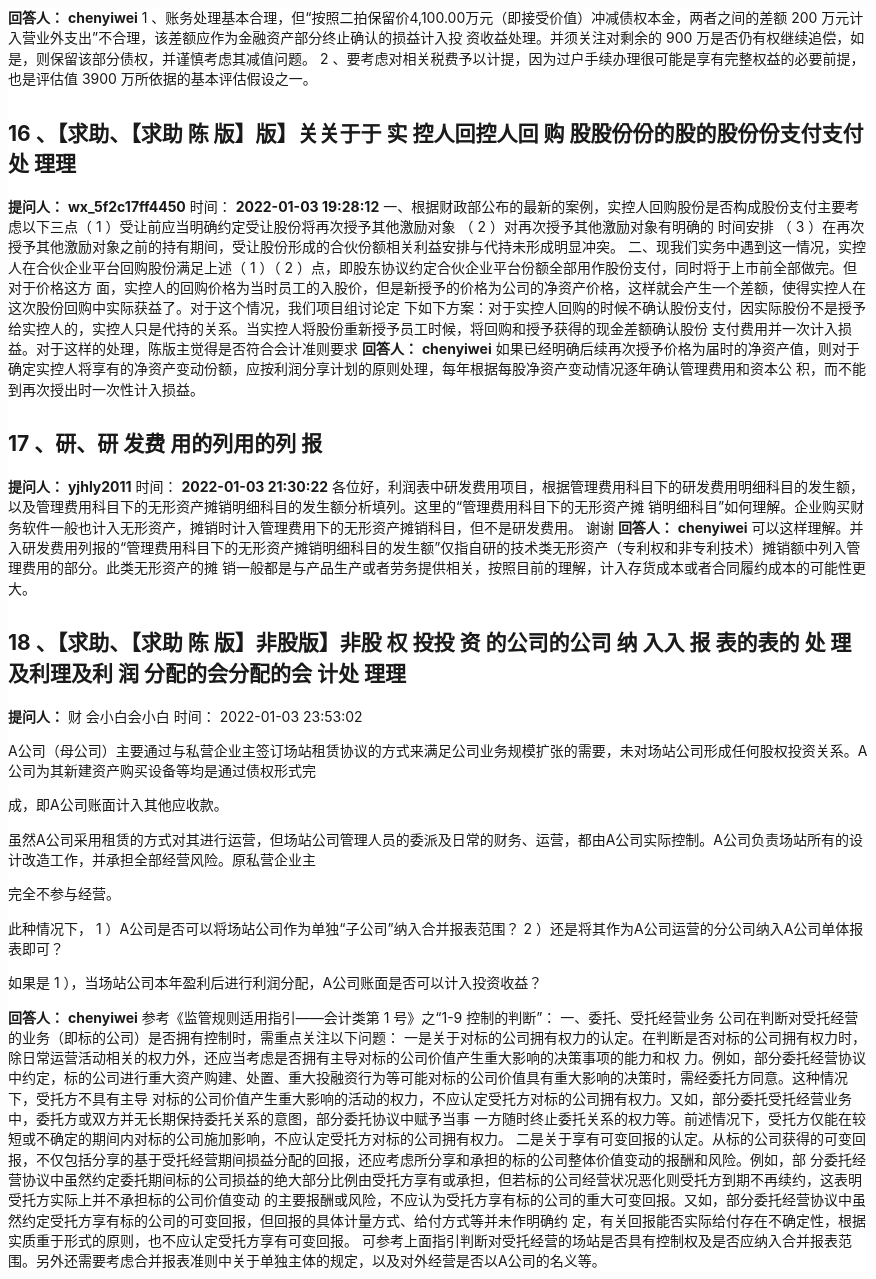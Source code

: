 **回答人：** **chenyiwei**
1 、账务处理基本合理，但“按照二拍保留价4,100.00万元（即接受价值）冲减债权本金，两者之间的差额 200 万元计入营业外支出”不合理，该差额应作为金融资产部分终止确认的损益计入投
资收益处理。并须关注对剩余的 900 万是否仍有权继续追偿，如是，则保留该部分债权，并谨慎考虑其减值问题。
2 、要考虑对相关税费予以计提，因为过户手续办理很可能是享有完整权益的必要前提，也是评估值 3900 万所依据的基本评估假设之一。

## 16 、【求助、【求助 陈 版】版】关关于于 实 控人回控人回 购 股股份份的股的股份份支付支付 处 理理

**提问人：** **wx_5f2c17ff4450** 时间： **2022-01-03 19:28:12**
一、根据财政部公布的最新的案例，实控人回购股份是否构成股份支付主要考虑以下三点（ 1 ）受让前应当明确约定受让股份将再次授予其他激励对象 （ 2 ）对再次授予其他激励对象有明确的
时间安排 （ 3 ）在再次授予其他激励对象之前的持有期间，受让股份形成的合伙份额相关利益安排与代持未形成明显冲突。
二、现我们实务中遇到这一情况，实控人在合伙企业平台回购股份满足上述（ 1 ）（ 2 ）点，即股东协议约定合伙企业平台份额全部用作股份支付，同时将于上市前全部做完。但对于价格这方
面，实控人的回购价格为当时员工的入股价，但是新授予的价格为公司的净资产价格，这样就会产生一个差额，使得实控人在这次股份回购中实际获益了。对于这个情况，我们项目组讨论定
下如下方案：对于实控人回购的时候不确认股份支付，因实际股份不是授予给实控人的，实控人只是代持的关系。当实控人将股份重新授予员工时候，将回购和授予获得的现金差额确认股份
支付费用并一次计入损益。对于这样的处理，陈版主觉得是否符合会计准则要求
**回答人：** **chenyiwei**
如果已经明确后续再次授予价格为届时的净资产值，则对于确定实控人将享有的净资产变动份额，应按利润分享计划的原则处理，每年根据每股净资产变动情况逐年确认管理费用和资本公
积，而不能到再次授出时一次性计入损益。

## 17 、研、研 发费 用的列用的列 报

**提问人：** **yjhly2011** 时间： **2022-01-03 21:30:22**
各位好，利润表中研发费用项目，根据管理费用科目下的研发费用明细科目的发生额，以及管理费用科目下的无形资产摊销明细科目的发生额分析填列。这里的“管理费用科目下的无形资产摊
销明细科目”如何理解。企业购买财务软件一般也计入无形资产，摊销时计入管理费用下的无形资产摊销科目，但不是研发费用。
谢谢
**回答人：** **chenyiwei**
可以这样理解。并入研发费用列报的“管理费用科目下的无形资产摊销明细科目的发生额”仅指自研的技术类无形资产（专利权和非专利技术）摊销额中列入管理费用的部分。此类无形资产的摊
销一般都是与产品生产或者劳务提供相关，按照目前的理解，计入存货成本或者合同履约成本的可能性更大。

## 18 、【求助、【求助 陈 版】非股版】非股 权 投投 资 的公司的公司 纳 入入 报 表的表的 处 理及利理及利 润 分配的会分配的会 计处 理理

**提问人：** 财 会小白会小白 时间： 2022-01-03 23:53:02

A公司（母公司）主要通过与私营企业主签订场站租赁协议的方式来满足公司业务规模扩张的需要，未对场站公司形成任何股权投资关系。A公司为其新建资产购买设备等均是通过债权形式完

成，即A公司账面计入其他应收款。

虽然A公司采用租赁的方式对其进行运营，但场站公司管理人员的委派及日常的财务、运营，都由A公司实际控制。A公司负责场站所有的设计改造工作，并承担全部经营风险。原私营企业主

完全不参与经营。

此种情况下， 1 ）A公司是否可以将场站公司作为单独“子公司”纳入合并报表范围？ 2 ）还是将其作为A公司运营的分公司纳入A公司单体报表即可？


如果是 1 ），当场站公司本年盈利后进行利润分配，A公司账面是否可以计入投资收益？

**回答人：** **chenyiwei**
参考《监管规则适用指引——会计类第 1 号》之“1-9 控制的判断”：
一、委托、受托经营业务
公司在判断对受托经营的业务（即标的公司）是否拥有控制时，需重点关注以下问题：
一是关于对标的公司拥有权力的认定。在判断是否对标的公司拥有权力时，除日常运营活动相关的权力外，还应当考虑是否拥有主导对标的公司价值产生重大影响的决策事项的能力和权
力。例如，部分委托经营协议中约定，标的公司进行重大资产购建、处置、重大投融资行为等可能对标的公司价值具有重大影响的决策时，需经委托方同意。这种情况下，受托方不具有主导
对标的公司价值产生重大影响的活动的权力，不应认定受托方对标的公司拥有权力。又如，部分委托受托经营业务中，委托方或双方并无长期保持委托关系的意图，部分委托协议中赋予当事
一方随时终止委托关系的权力等。前述情况下，受托方仅能在较短或不确定的期间内对标的公司施加影响，不应认定受托方对标的公司拥有权力。
二是关于享有可变回报的认定。从标的公司获得的可变回报，不仅包括分享的基于受托经营期间损益分配的回报，还应考虑所分享和承担的标的公司整体价值变动的报酬和风险。例如，部
分委托经营协议中虽然约定委托期间标的公司损益的绝大部分比例由受托方享有或承担，但若标的公司经营状况恶化则受托方到期不再续约，这表明受托方实际上并不承担标的公司价值变动
的主要报酬或风险，不应认为受托方享有标的公司的重大可变回报。又如，部分委托经营协议中虽然约定受托方享有标的公司的可变回报，但回报的具体计量方式、给付方式等并未作明确约
定，有关回报能否实际给付存在不确定性，根据实质重于形式的原则，也不应认定受托方享有可变回报。
可参考上面指引判断对受托经营的场站是否具有控制权及是否应纳入合并报表范围。另外还需要考虑合并报表准则中关于单独主体的规定，以及对外经营是否以A公司的名义等。
